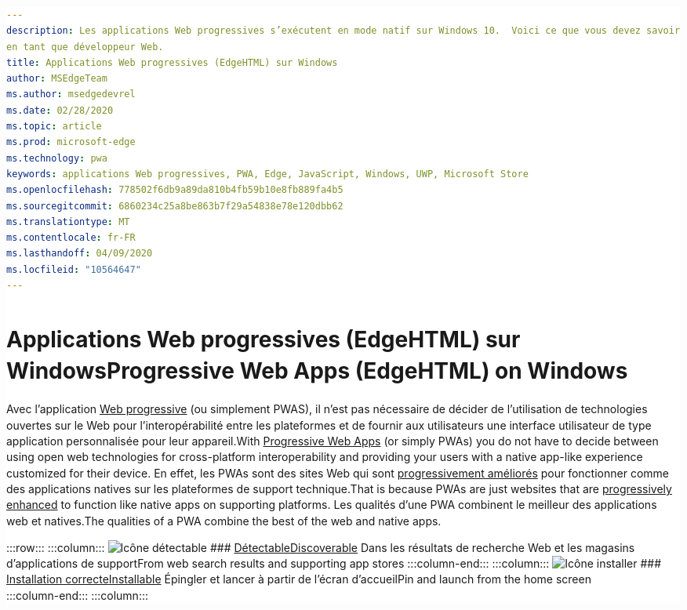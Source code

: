 ```yaml
---
description: Les applications Web progressives s’exécutent en mode natif sur Windows 10.  Voici ce que vous devez savoir en tant que développeur Web.
title: Applications Web progressives (EdgeHTML) sur Windows
author: MSEdgeTeam
ms.author: msedgedevrel
ms.date: 02/28/2020
ms.topic: article
ms.prod: microsoft-edge
ms.technology: pwa
keywords: applications Web progressives, PWA, Edge, JavaScript, Windows, UWP, Microsoft Store
ms.openlocfilehash: 778502f6db9a89da810b4fb59b10e8fb889fa4b5
ms.sourcegitcommit: 6860234c25a8be863b7f29a54838e78e120dbb62
ms.translationtype: MT
ms.contentlocale: fr-FR
ms.lasthandoff: 04/09/2020
ms.locfileid: "10564647"
---
```

# <span data-ttu-id="f91f1-105">Applications Web progressives (EdgeHTML) sur Windows</span><span class="sxs-lookup"><span data-stu-id="f91f1-105">Progressive Web Apps (EdgeHTML) on Windows</span></span>  

<span data-ttu-id="f91f1-106">Avec l’application [Web progressive][MDNApps] (ou simplement PWAS), il n’est pas nécessaire de décider de l’utilisation de technologies ouvertes sur le Web pour l’interopérabilité entre les plateformes et de fournir aux utilisateurs une interface utilisateur de type application personnalisée pour leur appareil.</span><span class="sxs-lookup"><span data-stu-id="f91f1-106">With [Progressive Web Apps][MDNApps] \(or simply PWAs\) you do not have to decide between using open web technologies for cross-platform interoperability and providing your users with a native app-like experience customized for their device.</span></span>  <span data-ttu-id="f91f1-107">En effet, les PWAs sont des sites Web qui sont [progressivement améliorés][AListApartUnderstandingProgressiveEnhancement] pour fonctionner comme des applications natives sur les plateformes de support technique.</span><span class="sxs-lookup"><span data-stu-id="f91f1-107">That is because PWAs are just websites that are [progressively enhanced][AListApartUnderstandingProgressiveEnhancement] to function like native apps on supporting platforms.</span></span>  <span data-ttu-id="f91f1-108">Les qualités d’une PWA combinent le meilleur des applications web et natives.</span><span class="sxs-lookup"><span data-stu-id="f91f1-108">The qualities of a PWA combine the best of the web and native apps.</span></span>  

:::row:::
    :::column:::
        ![Icône détectable][ImageISearch]
        ### [<span data-ttu-id="f91f1-110">Détectable</span><span class="sxs-lookup"><span data-stu-id="f91f1-110">Discoverable</span></span>][MDNPwaAdvantagesDiscoverable]
        <span data-ttu-id="f91f1-111">Dans les résultats de recherche Web et les magasins d’applications de support</span><span class="sxs-lookup"><span data-stu-id="f91f1-111">From web search results and supporting app stores</span></span>
    :::column-end:::
    :::column:::
        ![Icône installer][ImageIPackage]
        ### [<span data-ttu-id="f91f1-113">Installation correcte</span><span class="sxs-lookup"><span data-stu-id="f91f1-113">Installable</span></span>][MDNPwaAdvantagesInstallable]
        <span data-ttu-id="f91f1-114">Épingler et lancer à partir de l’écran d’accueil</span><span class="sxs-lookup"><span data-stu-id="f91f1-114">Pin and launch from the home screen</span></span>  
    :::column-end:::
    :::column:::

[ImageISearch]: media/i_search.png  
[ImageIPackage]: media/i_package.png  
[ImageIPushNotification]: media/i_push-notification.png  
[ImageIOffline]: media/i_offline.png  
[ImageIProgressive]: media/i_progressive.png  
[ImageISecurity]: media/i_security.png  
[ImageIResponsive]: media/i_responsive.png  
[ImageILink]: media/i_link.png  
[DevToolsProtocolClientsEdgeDevToolsPreview]: ../devtools-protocol/0.1/clients.md#microsoft-edge-devtools-preview "Clients du protocole Microsoft Edge DevTools Preview-DevTools"  
[DevToolsGuideEmulation]: ../devtools-guide/emulation.md "Émulation"  
[DevGuideWhatsNewEdgeHtml17]: ../dev-guide/whats-new/edgehtml-17.md "Nouveautés de EdgeHTML 17"  
[DevGuideWhatsNewEdgeHtml14]: ../dev-guide/whats-new/edgehtml-14.md "Nouveautés de EdgeHTML 14"  
[PwaChromiumIndex]: ../progressive-web-apps-chromium/index.md "Applications Web progressives (chrome) sur Windows"  
[PwaEdgehtmlGetStarted]: ../progressive-web-apps-edgehtml/get-started.md "Découvrir les applications Web progressives (EdgeHTML)"  
[PwaEdgehtmlMicrosoftStore]: ../progressive-web-apps-edgehtml/microsoft-store.md "Applications Web progressives dans la boutique Microsoft"
[PwaEdgehtmlMicrosoftStoreCriteriaAutomaticSubmission]: ../progressive-web-apps-edgehtml/microsoft-store.md#criteria-for-automatic-submission "Critères pour la soumission automatique: applications Web progressives dans le Microsoft Store"  
[PwaEdgehtmlMicrosoftStoreImportingBing]: microsoft-store.md#automatic-pwa-importing-with-bing "Importation automatique de Project Web App avec Bing-progressivement Web Apps (EdgeHTML) dans la boutique Microsoft"  
[WindowsUWPControlsPatternTilesNotificationsWns]: /windows/uwp/controls-and-patterns/tiles-and-notifications-windows-push-notification-services--wns--overview.md "Vue d’ensemble des services de notifications Windows (WNS \)"  
[WindowsUWPDesignDevicesDesigningTv]: /windows/uwp/design/devices/designing-for-tv.md "Conception pour Xbox et télévision"  
[WindowsUWPDesignDevicesIndex]: /windows/uwp/design/devices/index.md "Considérations relatives à l’interface utilisateur pour les appareils UWP"  
[WindowsUWPGetStartedGuide]: /windows/uwp/get-started/universal-application-platform-guide.md "Qu’est-ce qu’une application de plateforme Windows universelle (UWP)?"  
[WindowsUWPLaunchResumeBackgroundTasks]: /windows/uwp/launch-resume/support-your-app-with-background-tasks.md "Prendre en charge votre application avec des tâches en arrière-plan"  
[WindowsUWPPublishIndex]: /windows/uwp/publish/index.md "Publier des applications et des jeux Windows"  
[WindowsUWPPublishDeveloperAccount]: /windows/uwp/publish/opening-a-developer-account.md "Ouverture d’un compte de développeur"  
[WindowsBlogsWelcomingPWAsEdgeWindows]: https://blogs.windows.com/msedgedev/2018/02/06/welcoming-progressive-web-apps-edge-windows-10/#56z7mJwKsykfbR4I.97 "Accueillir des applications Web progressives sur Microsoft Edge et Windows 10-blogs Windows"  
[MicrosoftDeveloperEdgePlatformStatusBackgroundSync]: https://developer.microsoft.com/microsoft-edge/platform/status/backgroundsyncapi "API de synchronisation en arrière-plan-état de la plateforme Microsoft Edge"  
[MicrosoftDeveloperEdgePlatformStatusWebApplicationManifest]: https://developer.microsoft.com/microsoft-edge/platform/status/webapplicationmanifest "Manifeste de l’application Web-État de la plateforme Microsoft Edge"  
[MicrosoftDeveloperEdgeToolsRemote]: https://developer.microsoft.com/microsoft-edge/tools/remote "Tests instantanés"  
[MicrosoftDeveloperWindowsMixedReality]: https://developer.microsoft.com/windows/mixed-reality "Réalité mixte pour les développeurs"  
[MicrosoftDeveloperWindowsSurfaceHub]: https://developer.microsoft.com/windows/surfacehub "Microsoft surface Hub"  
[MicrosoftDeveloperStore]: https://developer.microsoft.com/store "Microsoft Developer Store"  
[MicrosoftSupportWindowsFocusAssist]: https://support.microsoft.com/help/4026996/windows-10-turn-focus-assist-on-or-off "Activation ou désactivation de l’assistance au focus dans Windows 10"  
[MicrosoftSupportWindowsNotificationSettings]: https://support.microsoft.com/help/4028678/windows-10-change-notification-settings "Modifier les paramètres de notification dans Windows 10"  
[AListApartUnderstandingProgressiveEnhancement]: https://alistapart.com/article/understandingprogressiveenhancement "Présentation de l’amélioration progressive-liste séparée"  
[MDNApps]: https://developer.mozilla.org/Apps/Progressive "applications | MDN"  
[MDNCache]: https://developer.mozilla.org/docs/Web/API/Cache "Cache | MDN"  
[MDNCrossBrowserTesting]: https://developer.mozilla.org/docs/Learn/Tools_and_testing/Cross_browser_testing "Test de navigateur croisé | MDN"  
[MDNCssFlexibleBoxLayout]: https://developer.mozilla.org/docs/Web/CSS/CSS_Flexible_Box_Layout "Disposition de cadre flexible CSS | MDN"  
[MDNCssGridLayout]: https://developer.mozilla.org/docs/Web/CSS/CSS_Grid_Layout "Disposition Grille CSS | MDN"  
[MDNFetchApi]: https://developer.mozilla.org/docs/Web/API/Fetch_API "API Fetch | MDN"  
[MDNMediaQueries]: https://developer.mozilla.org/docs/Web/CSS/Media_Queries "Requêtes multimédias | MDN"  
[MDNNotificationsApi]: https://developer.mozilla.org/docs/Web/API/Notifications_API "API notifications | MDN"  
[MDNPushApi]: https://developer.mozilla.org/docs/Web/API/Push_API "API de type pousser | MDN"  
[MDNPwaAdvantagesDiscoverable]: https://developer.mozilla.org/docs/Web/Apps/Progressive/Advantages#Discoverable "Avantages de la découverte-application Web progressive"  
[MDNPwaAdvantagesInstallable]: https://developer.mozilla.org/docs/Web/Apps/Progressive/Advantages#Installable "Avantages de l’installation de l’application Web progressive"  
[MDNPwaAdvantagesLinkable]: https://developer.mozilla.org/Apps/Progressive/Advantages#Linkable "Avantages liés aux applications Web multidirectionnelle"  
[MDNPwaAdvantagesNetworkIndependent]: https://developer.mozilla.org/docs/Web/Apps/Progressive/Advantages#Network_independent "Avantages de l’application Web progressive en réseau"  
[MDNPwaAdvantagesProgressive]: https://developer.mozilla.org/docs/Web/Apps/Progressive/Advantages#Progressive "Avantages de l’application Web progressive progressive"  
[MDNPwaAdvantagesReEngageable]: https://developer.mozilla.org/docs/Web/Apps/Progressive/Advantages#Re-engageable "Avantages de l’utilisation de l’application Web progressive"  
[MDNPwaAdvantagesResponsive]: https://developer.mozilla.org/Apps/Progressive/Advantages#Responsive "Avantages de l’application Web progressivement réactif"  
[MDNPwaAdvantagesSafe]: https://developer.mozilla.org/docs/Web/Apps/Progressive/Advantages#Safe "Avantages de l’application Web progressive en sécurité"  
[MDNResponsiveImages]: https://developer.mozilla.org/docs/Learn/HTML/Multimedia_and_embedding/Responsive_images "Images réactives MDNResponsiveImages | MDN"  
[MDNServiceWorkerApi]: https://developer.mozilla.org/docs/Web/API/Service_Worker_API "API du travailleur de service | MDN"  
[MDNSyncManager]: https://developer.mozilla.org/docs/Web/API/SyncManager "SyncManager | MDN"  
[MDNWebAppManifest]: https://developer.mozilla.org/docs/Web/Manifest "Manifeste de l’application Web | MDN"  
[PWABuilder]: https://www.pwabuilder.com "PWABuilder"  
[Webhint]: https://webhint.io "Astuce"  
[WikiDeepLinking]: https://en.wikipedia.org/wiki/Deep_linking "Liaison Poussée-Wikipédia"  
[WikiHttps]: https://en.wikipedia.org/wiki/HTTPS "HTTPs-Wikipédia"  
[WikiResponsiveWebDesign]: https://en.wikipedia.org/wiki/Responsive_web_design "Conception de site Web réactif-Wikipédia"  